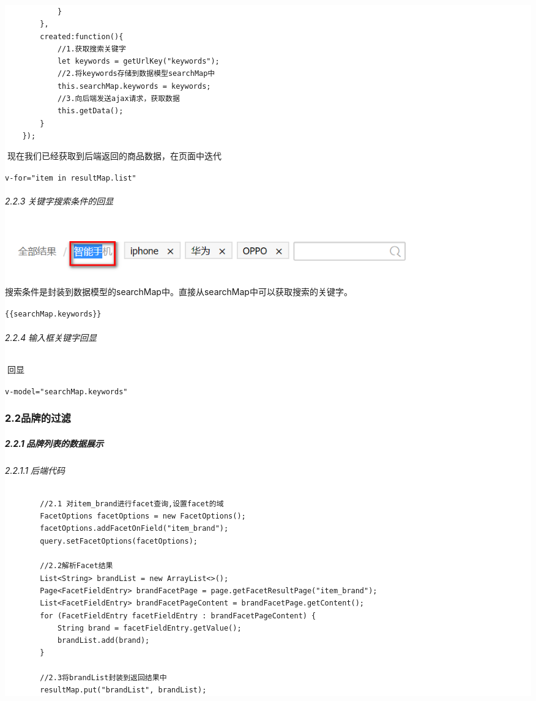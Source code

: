 ```
            }
        },
        created:function(){
            //1.获取搜索关键字
            let keywords = getUrlKey("keywords");
            //2.将keywords存储到数据模型searchMap中
            this.searchMap.keywords = keywords;
            //3.向后端发送ajax请求，获取数据
            this.getData();
        }
    });
```

​	现在我们已经获取到后端返回的商品数据，在页面中迭代

```
v-for="item in resultMap.list"
```



###### 	2.2.3 关键字搜索条件的回显

​	![](imgs\2020-03-01_162416.png)

​	搜索条件是封装到数据模型的searchMap中。直接从searchMap中可以获取搜索的关键字。

```
{{searchMap.keywords}}
```

###### 	2.2.4 输入框关键字回显

​	回显

```
v-model="searchMap.keywords"
```



### 		2.2品牌的过滤

##### 					2.2.1 品牌列表的数据展示

###### 								2.2.1.1 后端代码

```
  		//2.1 对item_brand进行facet查询,设置facet的域
        FacetOptions facetOptions = new FacetOptions();
        facetOptions.addFacetOnField("item_brand");
        query.setFacetOptions(facetOptions);
        
        //2.2解析Facet结果 
        List<String> brandList = new ArrayList<>();
        Page<FacetFieldEntry> brandFacetPage = page.getFacetResultPage("item_brand");
        List<FacetFieldEntry> brandFacetPageContent = brandFacetPage.getContent();
        for (FacetFieldEntry facetFieldEntry : brandFacetPageContent) {
            String brand = facetFieldEntry.getValue();
            brandList.add(brand);
        }
        
        //2.3将brandList封装到返回结果中
        resultMap.put("brandList", brandList);
```
